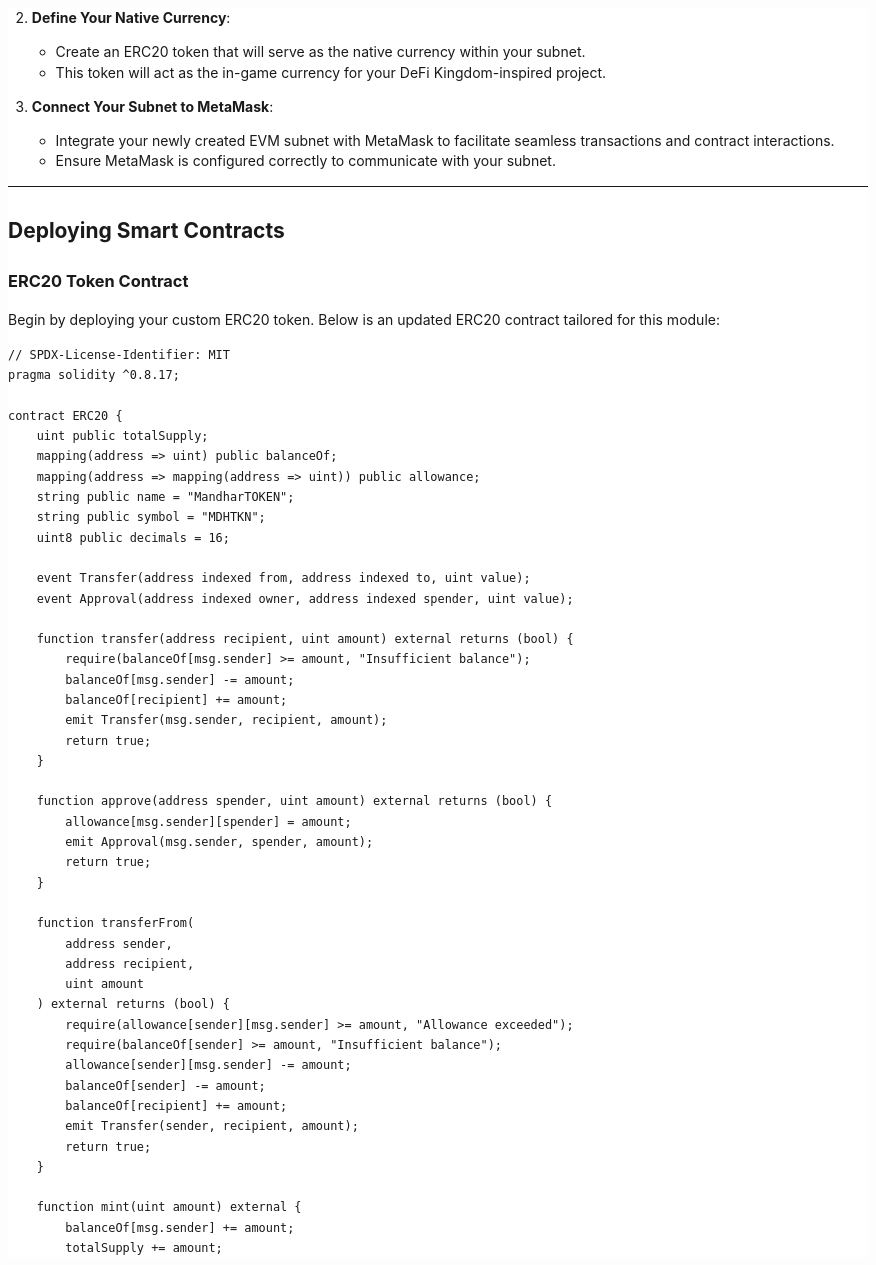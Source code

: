 2. **Define Your Native Currency**:
   - Create an ERC20 token that will serve as the native currency within your subnet.
   - This token will act as the in-game currency for your DeFi Kingdom-inspired project.

3. **Connect Your Subnet to MetaMask**:
   - Integrate your newly created EVM subnet with MetaMask to facilitate seamless transactions and contract interactions.
   - Ensure MetaMask is configured correctly to communicate with your subnet.

---

## Deploying Smart Contracts

### ERC20 Token Contract

Begin by deploying your custom ERC20 token. Below is an updated ERC20 contract tailored for this module:

```solidity
// SPDX-License-Identifier: MIT
pragma solidity ^0.8.17;

contract ERC20 {
    uint public totalSupply;
    mapping(address => uint) public balanceOf;
    mapping(address => mapping(address => uint)) public allowance;
    string public name = "MandharTOKEN";
    string public symbol = "MDHTKN";
    uint8 public decimals = 16;

    event Transfer(address indexed from, address indexed to, uint value);
    event Approval(address indexed owner, address indexed spender, uint value);

    function transfer(address recipient, uint amount) external returns (bool) {
        require(balanceOf[msg.sender] >= amount, "Insufficient balance");
        balanceOf[msg.sender] -= amount;
        balanceOf[recipient] += amount;
        emit Transfer(msg.sender, recipient, amount);
        return true;
    }

    function approve(address spender, uint amount) external returns (bool) {
        allowance[msg.sender][spender] = amount;
        emit Approval(msg.sender, spender, amount);
        return true;
    }

    function transferFrom(
        address sender,
        address recipient,
        uint amount
    ) external returns (bool) {
        require(allowance[sender][msg.sender] >= amount, "Allowance exceeded");
        require(balanceOf[sender] >= amount, "Insufficient balance");
        allowance[sender][msg.sender] -= amount;
        balanceOf[sender] -= amount;
        balanceOf[recipient] += amount;
        emit Transfer(sender, recipient, amount);
        return true;
    }

    function mint(uint amount) external {
        balanceOf[msg.sender] += amount;
        totalSupply += amount;
```